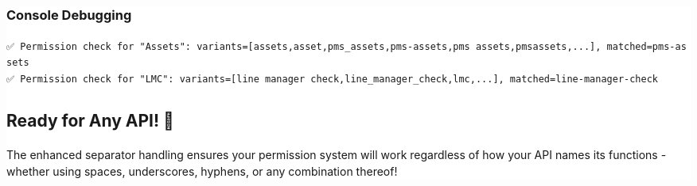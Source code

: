 ### Console Debugging
```
✅ Permission check for "Assets": variants=[assets,asset,pms_assets,pms-assets,pms assets,pmsassets,...], matched=pms-assets
✅ Permission check for "LMC": variants=[line manager check,line_manager_check,lmc,...], matched=line-manager-check
```

## Ready for Any API! 🎉
The enhanced separator handling ensures your permission system will work regardless of how your API names its functions - whether using spaces, underscores, hyphens, or any combination thereof!
